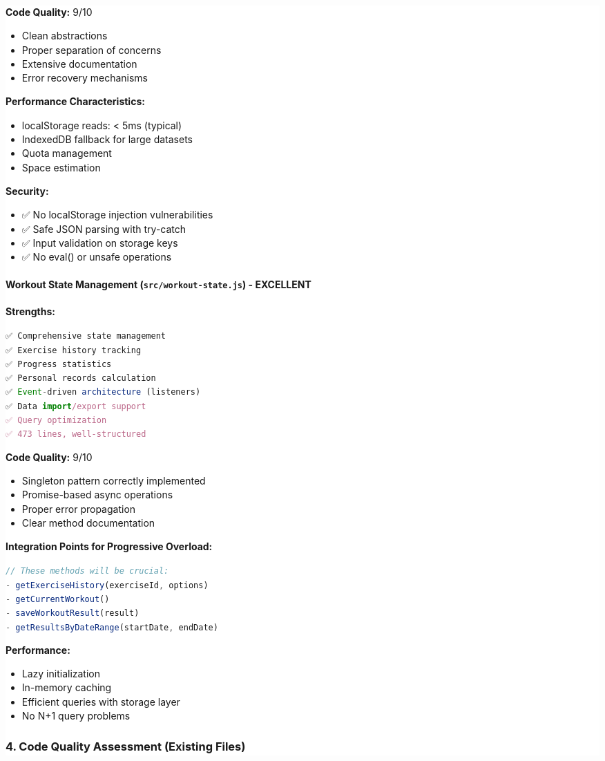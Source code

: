 **Code Quality:** 9/10
- Clean abstractions
- Proper separation of concerns
- Extensive documentation
- Error recovery mechanisms

**Performance Characteristics:**
- localStorage reads: < 5ms (typical)
- IndexedDB fallback for large datasets
- Quota management
- Space estimation

**Security:**
- ✅ No localStorage injection vulnerabilities
- ✅ Safe JSON parsing with try-catch
- ✅ Input validation on storage keys
- ✅ No eval() or unsafe operations

#### Workout State Management (`src/workout-state.js`) - **EXCELLENT**

**Strengths:**
```javascript
✅ Comprehensive state management
✅ Exercise history tracking
✅ Progress statistics
✅ Personal records calculation
✅ Event-driven architecture (listeners)
✅ Data import/export support
✅ Query optimization
✅ 473 lines, well-structured
```

**Code Quality:** 9/10
- Singleton pattern correctly implemented
- Promise-based async operations
- Proper error propagation
- Clear method documentation

**Integration Points for Progressive Overload:**
```javascript
// These methods will be crucial:
- getExerciseHistory(exerciseId, options)
- getCurrentWorkout()
- saveWorkoutResult(result)
- getResultsByDateRange(startDate, endDate)
```

**Performance:**
- Lazy initialization
- In-memory caching
- Efficient queries with storage layer
- No N+1 query problems

### 4. Code Quality Assessment (Existing Files)
